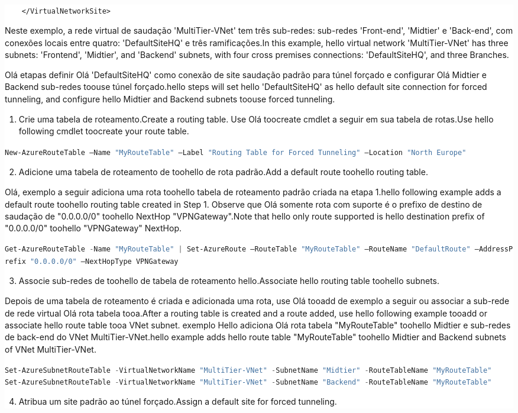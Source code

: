 ```
    </VirtualNetworkSite>
```

<span data-ttu-id="a010e-146">Neste exemplo, a rede virtual de saudação 'MultiTier-VNet' tem três sub-redes: sub-redes 'Front-end', 'Midtier' e 'Back-end', com conexões locais entre quatro: 'DefaultSiteHQ' e três ramificações.</span><span class="sxs-lookup"><span data-stu-id="a010e-146">In this example, hello virtual network 'MultiTier-VNet' has three subnets: 'Frontend', 'Midtier', and 'Backend' subnets, with four cross premises connections: 'DefaultSiteHQ', and three Branches.</span></span> 

<span data-ttu-id="a010e-147">Olá etapas definir Olá 'DefaultSiteHQ' como conexão de site saudação padrão para túnel forçado e configurar Olá Midtier e Backend sub-redes toouse túnel forçado.</span><span class="sxs-lookup"><span data-stu-id="a010e-147">hello steps will set hello 'DefaultSiteHQ' as hello default site connection for forced tunneling, and configure hello Midtier and Backend subnets toouse forced tunneling.</span></span>

1. <span data-ttu-id="a010e-148">Crie uma tabela de roteamento.</span><span class="sxs-lookup"><span data-stu-id="a010e-148">Create a routing table.</span></span> <span data-ttu-id="a010e-149">Use Olá toocreate cmdlet a seguir em sua tabela de rotas.</span><span class="sxs-lookup"><span data-stu-id="a010e-149">Use hello following cmdlet toocreate your route table.</span></span>

  ```powershell
  New-AzureRouteTable –Name "MyRouteTable" –Label "Routing Table for Forced Tunneling" –Location "North Europe"
  ```
2. <span data-ttu-id="a010e-150">Adicione uma tabela de roteamento de toohello de rota padrão.</span><span class="sxs-lookup"><span data-stu-id="a010e-150">Add a default route toohello routing table.</span></span> 

  <span data-ttu-id="a010e-151">Olá, exemplo a seguir adiciona uma rota toohello tabela de roteamento padrão criada na etapa 1.</span><span class="sxs-lookup"><span data-stu-id="a010e-151">hello following example adds a default route toohello routing table created in Step 1.</span></span> <span data-ttu-id="a010e-152">Observe que Olá somente rota com suporte é o prefixo de destino de saudação de "0.0.0.0/0" toohello NextHop "VPNGateway".</span><span class="sxs-lookup"><span data-stu-id="a010e-152">Note that hello only route supported is hello destination prefix of "0.0.0.0/0" toohello "VPNGateway" NextHop.</span></span>

  ```powershell
  Get-AzureRouteTable -Name "MyRouteTable" | Set-AzureRoute –RouteTable "MyRouteTable" –RouteName "DefaultRoute" –AddressPrefix "0.0.0.0/0" –NextHopType VPNGateway
  ```
3. <span data-ttu-id="a010e-153">Associe sub-redes de toohello de tabela de roteamento hello.</span><span class="sxs-lookup"><span data-stu-id="a010e-153">Associate hello routing table toohello subnets.</span></span> 

  <span data-ttu-id="a010e-154">Depois de uma tabela de roteamento é criada e adicionada uma rota, use Olá tooadd de exemplo a seguir ou associar a sub-rede de rede virtual Olá rota tabela tooa.</span><span class="sxs-lookup"><span data-stu-id="a010e-154">After a routing table is created and a route added, use hello following example tooadd or associate hello route table tooa VNet subnet.</span></span> <span data-ttu-id="a010e-155">exemplo Hello adiciona Olá rota tabela "MyRouteTable" toohello Midtier e sub-redes de back-end do VNet MultiTier-VNet.</span><span class="sxs-lookup"><span data-stu-id="a010e-155">hello example adds hello route table "MyRouteTable" toohello Midtier and Backend subnets of VNet MultiTier-VNet.</span></span>

  ```powershell
  Set-AzureSubnetRouteTable -VirtualNetworkName "MultiTier-VNet" -SubnetName "Midtier" -RouteTableName "MyRouteTable"
  Set-AzureSubnetRouteTable -VirtualNetworkName "MultiTier-VNet" -SubnetName "Backend" -RouteTableName "MyRouteTable"
  ```
4. <span data-ttu-id="a010e-156">Atribua um site padrão ao túnel forçado.</span><span class="sxs-lookup"><span data-stu-id="a010e-156">Assign a default site for forced tunneling.</span></span> 
